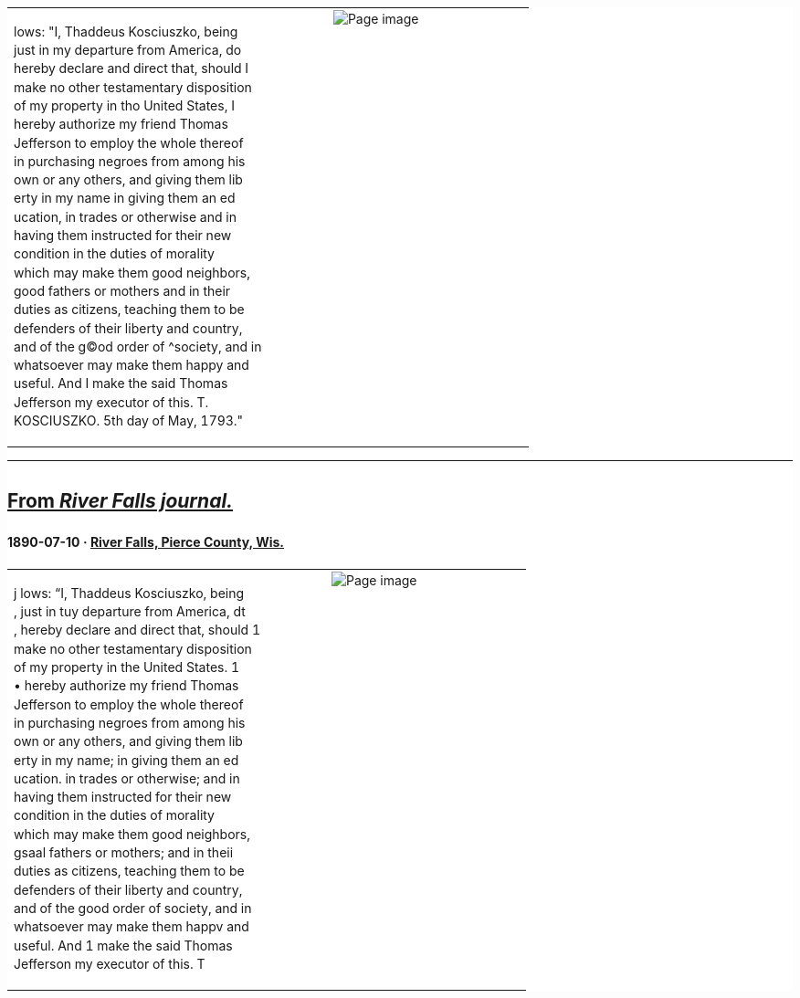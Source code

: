 <table style="width: 100%;"><tr><td style="width: 50%">

  
lows: &quot;I, Thaddeus Kosciuszko, being  
just in my departure from America, do  
hereby declare and direct that, should I  
make no other testamentary disposition  
of my property in tho United States, I  
hereby authorize my friend Thomas  
Jefferson to employ the whole thereof  
in purchasing negroes from among his  
own or any others, and giving them lib­  
erty in my name in giving them an ed­  
ucation, in trades or otherwise and in  
having them instructed for their new  
condition in the duties of morality  
which may make them good neighbors,  
good fathers or mothers and in their  
duties as citizens, teaching them to be  
defenders of their liberty and country,  
and of the g©od order of ^society, and in  
whatsoever may make them happy and  
useful. And I make the said Thomas  
Jefferson my executor of this. T.  
KOSCIUSZKO. 5th day of May, 1793.&quot;
</td><td style="width: 50%; max-height: 75%; margin: auto; display: block;">
<img alt="Page image" src="https://tile.loc.gov/image-services/iiif/service:ndnp:mnhi:batch_mnhi_quasar_ver01:data:sn85025431:00212479834:1890070901:0231/pct:21.58641160949868,73.12434220417983,13.962181178540018,11.889189595549542/!600,600/0/default.jpg"/>
</td>
</tr></table>

---

## [From _River Falls journal._](https://www.loc.gov/resource/sn85033255/1890-07-10/ed-1/?sp=3)

#### 1890-07-10 &middot; [River Falls, Pierce County, Wis.](http://dbpedia.org/resource/River_Falls%2C_Wisconsin)

<table style="width: 100%;"><tr><td style="width: 50%">

  
j lows: “I, Thaddeus Kosciuszko, being  
, just in tuy departure from America, dt  
, hereby declare and direct that, should 1  
make no other testamentary disposition  
of my property in the United States. 1  
• hereby authorize my friend Thomas  
Jefferson to employ the whole thereof  
in purchasing negroes from among his  
own or any others, and giving them lib­  
erty in my name; in giving them an ed­  
ucation. in trades or otherwise; and in  
having them instructed for their new  
condition in the duties of morality  
which may make them good neighbors,  
gsaal fathers or mothers; and in theii  
duties as citizens, teaching them to be  
defenders of their liberty and country,  
and of the good order of society, and in  
whatsoever may make them happv and  
useful. And 1 make the said Thomas  
Jefferson my executor of this. T
</td><td style="width: 50%; max-height: 75%; margin: auto; display: block;">
<img alt="Page image" src="https://tile.loc.gov/image-services/iiif/service:ndnp:whi:batch_whi_galky_ver01:data:sn85033255:00514152524:1890071001:0111/pct:14.740459395912461,62.75456107637746,9.825465726171098,8.913750868341195/!600,600/0/default.jpg"/>